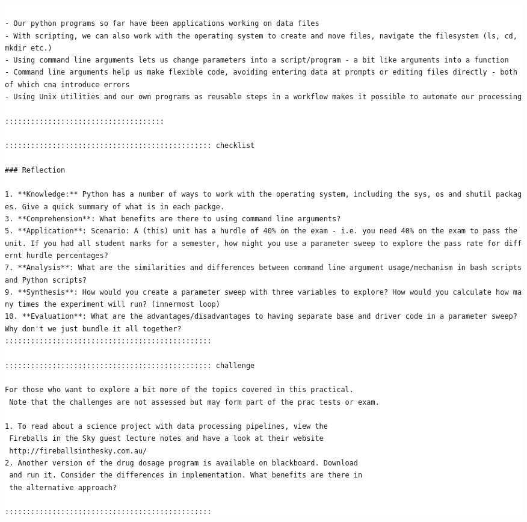 ```

- Our python programs so far have been applications working on data files
- With scripting, we can also work with the operating system to create and move files, navigate the filesystem (ls, cd, mkdir etc.)
- Using command line arguments lets us change parameters into a script/program - a bit like arguments into a function
- Command line arguments help us make flexible code, avoiding entering data at prompts or editing files directly - both of which cna introduce errors
- Using Unix utilities and our own programs as reusable steps in a workflow makes it possible to automate our processing

:::::::::::::::::::::::::::::::::::::

:::::::::::::::::::::::::::::::::::::::::::::::: checklist

### Reflection
 
1. **Knowledge:** Python has a number of ways to work with the operating system, including the sys, os and shutil packages. Give a quick summary of what is in each packge.
3. **Comprehension**: What benefits are there to using command line arguments?
5. **Application**: Scenario: A (this) unit has a hurdle of 40% on the exam - i.e. you need 40% on the exam to pass the unit. If you had all student marks for a semester, how might you use a parameter sweep to explore the pass rate for differnt hurdle percentages?
7. **Analysis**: What are the similarities and differences between command line argument usage/mechanism in bash scripts and Python scripts?
9. **Synthesis**: How would you create a parameter sweep with three variables to explore? How would you calculate how many times the experiment will run? (innermost loop)
10. **Evaluation**: What are the advantages/disadvantages to having separate base and driver code in a parameter sweep? Why don't we just bundle it all together?
::::::::::::::::::::::::::::::::::::::::::::::::

:::::::::::::::::::::::::::::::::::::::::::::::: challenge

For those who want to explore a bit more of the topics covered in this practical. 
 Note that the challenges are not assessed but may form part of the prac tests or exam.

1. To read about a science project with data processing pipelines, view the 
 Fireballs in the Sky guest lecture notes and have a look at their website 
 http://fireballsinthesky.com.au/
2. Another version of the drug dosage program is available on blackboard. Download 
 and run it. Consider the differences in implementation. What benefits are there in 
 the alternative approach?
 
::::::::::::::::::::::::::::::::::::::::::::::::

